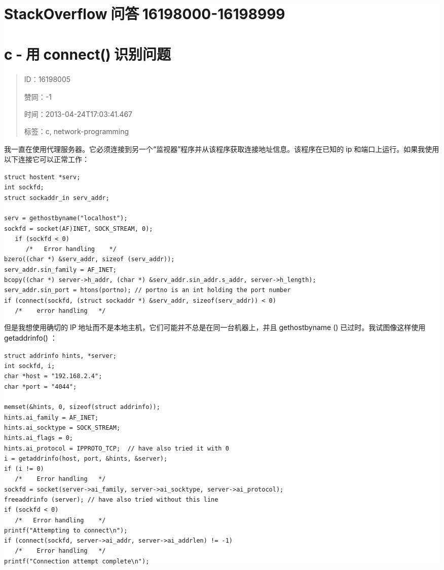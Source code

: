 # StackOverflow 问答 16198000-16198999

# c - 用 connect() 识别问题

> ID：16198005
> 
> 赞同：-1
> 
> 时间：2013-04-24T17:03:41.467
> 
> 标签：c, network-programming

我一直在使用代理服务器。它必须连接到另一个“监视器”程序并从该程序获取连接地址信息。该程序在已知的 ip 和端口上运行。如果我使用以下连接它可以正常工作：

```
struct hostent *serv;
int sockfd;
struct sockaddr_in serv_addr;

serv = gethostbyname("localhost");
sockfd = socket(AF)INET, SOCK_STREAM, 0);
   if (sockfd < 0)
      /*   Error handling    */ 
bzero((char *) &serv_addr, sizeof (serv_addr));
serv_addr.sin_family = AF_INET;
bcopy((char *) server->h_addr, (char *) &serv_addr.sin_addr.s_addr, server->h_length);
serv_addr.sin_port = htons(portno); // portno is an int holding the port number
if (connect(sockfd, (struct sockaddr *) &serv_addr, sizeof(serv_addr)) < 0)
   /*    error handling   */ 
```

但是我想使用确切的 IP 地址而不是本地主机，它们可能并不总是在同一台机器上，并且 gethostbyname () 已过时。我试图像这样使用 getaddrinfo() ：

```
struct addrinfo hints, *server;
int sockfd, i;
char *host = "192.168.2.4";
char *port = "4044";

memset(&hints, 0, sizeof(struct addrinfo));
hints.ai_family = AF_INET;
hints.ai_socktype = SOCK_STREAM;
hints.ai_flags = 0;
hints.ai_protocol = IPPROTO_TCP;  // have also tried it with 0
i = getaddrinfo(host, port, &hints, &server);
if (i != 0) 
   /*    Error handling   */
sockfd = socket(server->ai_family, server->ai_socktype, server->ai_protocol);
freeaddrinfo (server); // have also tried without this line
if (sockfd < 0)
   /*   Error handling    */
printf("Attempting to connect\n");
if (connect(sockfd, server->ai_addr, server->ai_addrlen) != -1) 
   /*    Error handling   */ 
printf("Connection attempt complete\n"); 
```

